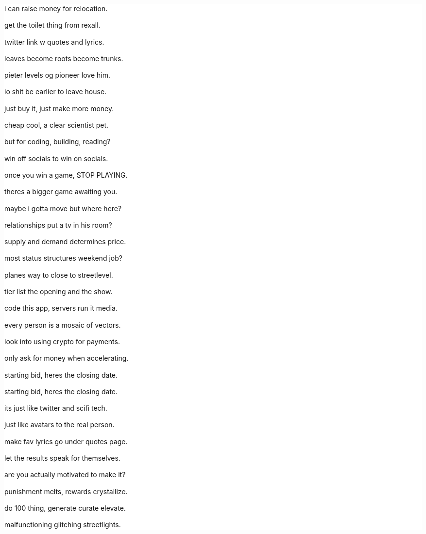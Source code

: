 i can raise money for relocation.

get the toilet thing from rexall.

twitter link w quotes and lyrics.

leaves become roots become trunks.

pieter levels og pioneer love him.

io shit be earlier to leave house.

just buy it, just make more money.

cheap cool, a clear scientist pet.

but for coding, building, reading?

win off socials to win on socials.

once you win a game, STOP PLAYING.

theres a bigger game awaiting you.

maybe i gotta move but where here?

relationships put a tv in his room?

supply and demand determines price.

most status structures weekend job?

planes way to close to streetlevel.

tier list the opening and the show.

code this app, servers run it
media.

every person is a mosaic of vectors.

look into using crypto for payments.

only ask for money when accelerating.

starting bid, heres the closing date.

starting bid, heres the closing date.

its just like twitter and scifi tech.

just like avatars to the real person.

make fav lyrics go under quotes page.

let the results speak for themselves.

are you actually motivated to make it?

punishment melts, rewards crystallize.

do 100 thing, generate curate elevate.

malfunctioning glitching streetlights.
